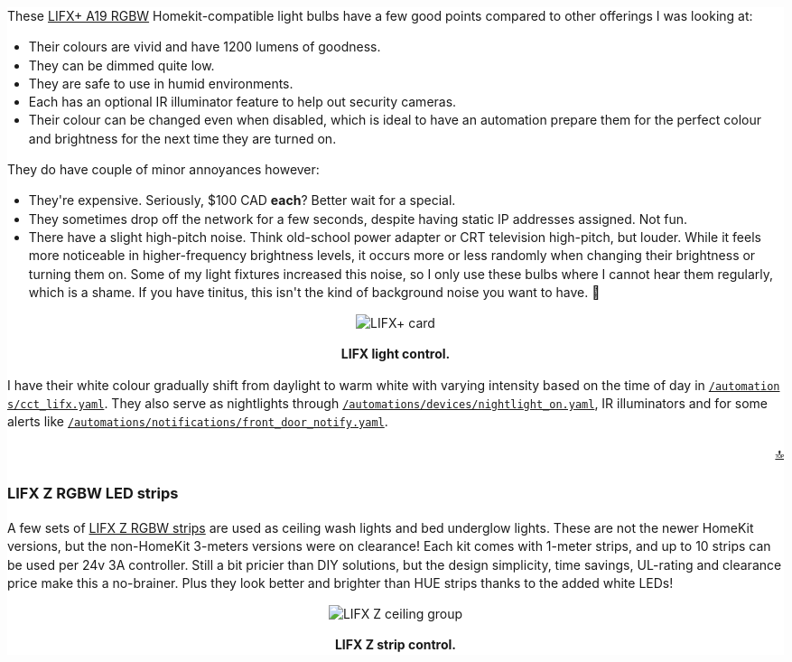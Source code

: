 These [LIFX+ A19 RGBW](https://www.lifx.com/products/lifx-plus) Homekit-compatible light bulbs have a few good points compared to other offerings I was looking at:

- Their colours are vivid and have 1200 lumens of goodness.
- They can be dimmed quite low.
- They are safe to use in humid environments.
- Each has an optional IR illuminator feature to help out security cameras.
- Their colour can be changed even when disabled, which is ideal to have an automation prepare them for the perfect colour and brightness for the next time they are turned on.

They do have couple of minor annoyances however:

- They're expensive. Seriously, $100 CAD **each**? Better wait for a special.
- They sometimes drop off the network for a few seconds, despite having static IP addresses assigned. Not fun.
- There have a slight high-pitch noise. Think old-school power adapter or CRT television high-pitch, but louder. While it feels more noticeable in higher-frequency brightness levels, it occurs more or less randomly when changing their brightness or turning them on. Some of my light fixtures increased this noise, so I only use these bulbs where I cannot hear them regularly, which is a shame. If you have tinitus, this isn't the kind of background noise you want to have. 🤪

<div align="center">
    <figure>
        <div>
            <img src="../www/screenshots/card-lifx.png" alt="LIFX+ card" title="LIFX light control" width="325">
        </div>
        <figcaption>
            <p><strong>LIFX light control.</strong></p>
        </figcaption>
    </figure>
</div>

I have their white colour gradually shift from daylight to warm white with varying intensity based on the time of day in [`/automations/cct_lifx.yaml`](../automations/cct_lifx.yaml). They also serve as nightlights through [`/automations/devices/nightlight_on.yaml`](../automations/devices/nightlight_on.yaml), IR illuminators and for some alerts like [`/automations/notifications/front_door_notify.yaml`](../automations/notifications/front_door_notify.yaml).

<p align="right"><a href="#top" title="Back to top">🔝</a></p>

### LIFX Z RGBW LED strips

A few sets of [LIFX Z RGBW strips](https://www.lifx.com/products/lifx-z) are used as ceiling wash lights and bed underglow lights. These are not the newer HomeKit versions, but the non-HomeKit 3-meters versions were on clearance! Each kit comes with 1-meter strips, and up to 10 strips can be used per 24v 3A controller. Still a bit pricier than DIY solutions, but the design simplicity, time savings, UL-rating and clearance price make this a no-brainer. Plus they look better and brighter than HUE strips thanks to the added white LEDs!

<div align="center">
    <figure>
        <div>
            <img src="../www/screenshots/group-ceiling.png" alt="LIFX Z ceiling group" title="LIFX Z strip control" width="325">
        </div>
        <figcaption>
            <p><strong>LIFX Z strip control.</strong></p>
        </figcaption>
    </figure>
</div>
